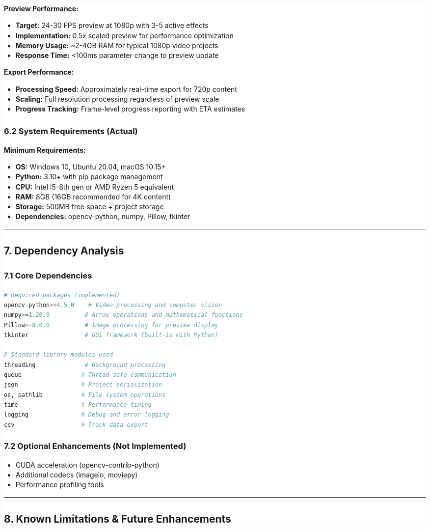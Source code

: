 **Preview Performance:**
- **Target:** 24-30 FPS preview at 1080p with 3-5 active effects
- **Implementation:** 0.5x scaled preview for performance optimization
- **Memory Usage:** ~2-4GB RAM for typical 1080p video projects
- **Response Time:** <100ms parameter change to preview update

**Export Performance:**
- **Processing Speed:** Approximately real-time export for 720p content
- **Scaling:** Full resolution processing regardless of preview scale
- **Progress Tracking:** Frame-level progress reporting with ETA estimates

### 6.2 System Requirements (Actual)
**Minimum Requirements:**
- **OS:** Windows 10, Ubuntu 20.04, macOS 10.15+
- **Python:** 3.10+ with pip package management
- **CPU:** Intel i5-8th gen or AMD Ryzen 5 equivalent
- **RAM:** 8GB (16GB recommended for 4K content)
- **Storage:** 500MB free space + project storage
- **Dependencies:** opencv-python, numpy, Pillow, tkinter

---

## 7. Dependency Analysis

### 7.1 Core Dependencies
```python
# Required packages (implemented)
opencv-python>=4.5.0    # Video processing and computer vision
numpy>=1.20.0          # Array operations and mathematical functions
Pillow>=8.0.0          # Image processing for preview display
tkinter                # GUI framework (built-in with Python)

# Standard library modules used
threading              # Background processing
queue                 # Thread-safe communication
json                  # Project serialization
os, pathlib           # File system operations
time                  # Performance timing
logging               # Debug and error logging
csv                   # Track data export
```

### 7.2 Optional Enhancements (Not Implemented)
- CUDA acceleration (opencv-contrib-python)
- Additional codecs (imageio, moviepy)
- Performance profiling tools

---

## 8. Known Limitations & Future Enhancements
